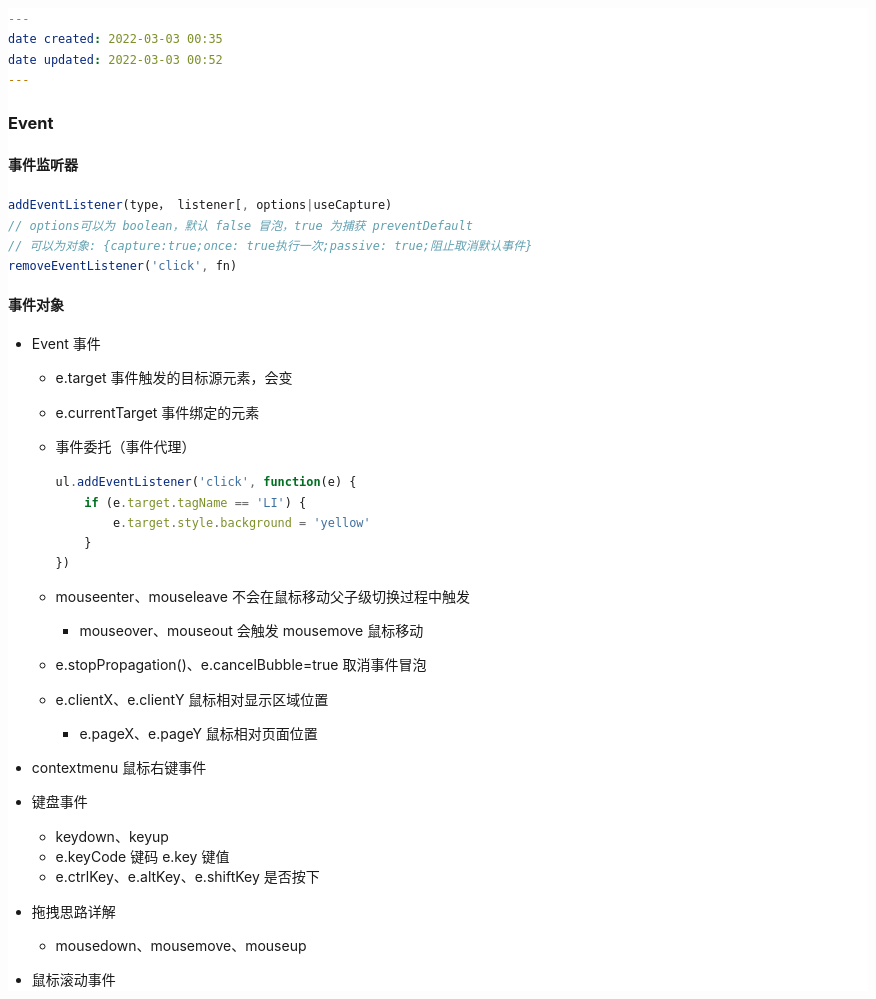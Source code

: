 ```yaml
---
date created: 2022-03-03 00:35
date updated: 2022-03-03 00:52
---
```


### Event

#### 事件监听器

```javascript
addEventListener(type， listener[, options|useCapture)
// options可以为 boolean，默认 false 冒泡，true 为捕获 preventDefault
// 可以为对象: {capture:true;once: true执行一次;passive: true;阻止取消默认事件}
removeEventListener('click', fn)
```

#### 事件对象

- Event 事件
	- e.target 事件触发的目标源元素，会变

	- e.currentTarget 事件绑定的元素

	- 事件委托（事件代理）

		```javascript
		ul.addEventListener('click', function(e) {
		    if (e.target.tagName == 'LI') {
		        e.target.style.background = 'yellow'
		    }
		})
		```

	- mouseenter、mouseleave 不会在鼠标移动父子级切换过程中触发

		- mouseover、mouseout 会触发 mousemove 鼠标移动

	- e.stopPropagation()、e.cancelBubble=true 取消事件冒泡

	- e.clientX、e.clientY 鼠标相对显示区域位置

		- e.pageX、e.pageY 鼠标相对页面位置

- contextmenu 鼠标右键事件

- 键盘事件

	- keydown、keyup
	- e.keyCode 键码 e.key 键值
	- e.ctrlKey、e.altKey、e.shiftKey 是否按下

- 拖拽思路详解

	- mousedown、mousemove、mouseup

- 鼠标滚动事件
